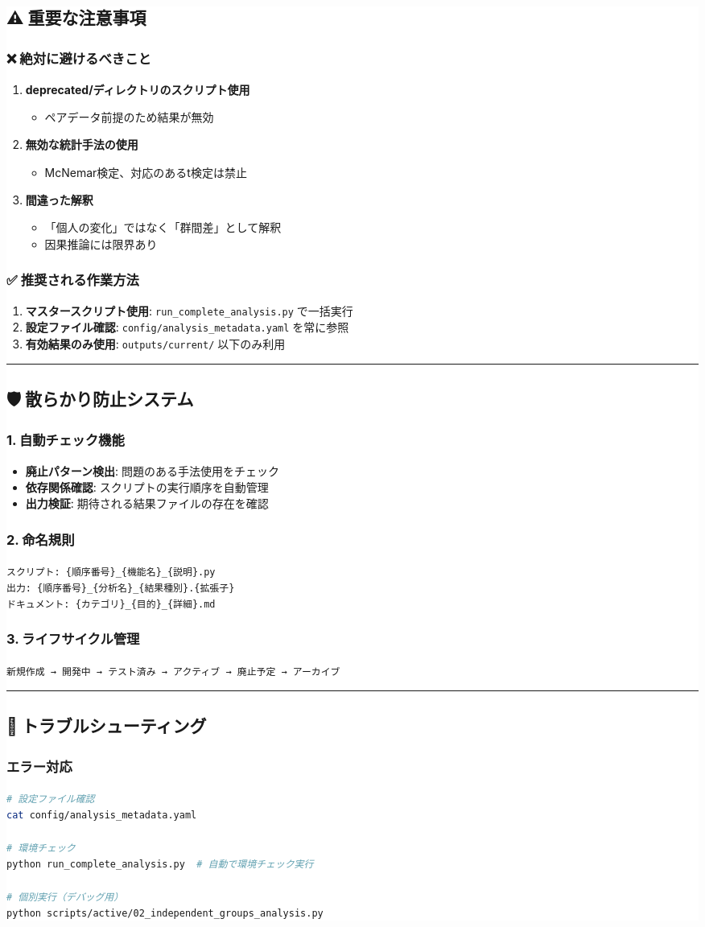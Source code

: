 ## ⚠️ 重要な注意事項

### ❌ 絶対に避けるべきこと
1. **deprecated/ディレクトリのスクリプト使用**
   - ペアデータ前提のため結果が無効
   
2. **無効な統計手法の使用**
   - McNemar検定、対応のあるt検定は禁止
   
3. **間違った解釈**
   - 「個人の変化」ではなく「群間差」として解釈
   - 因果推論には限界あり

### ✅ 推奨される作業方法
1. **マスタースクリプト使用**: `run_complete_analysis.py` で一括実行
2. **設定ファイル確認**: `config/analysis_metadata.yaml` を常に参照
3. **有効結果のみ使用**: `outputs/current/` 以下のみ利用

---

## 🛡️ 散らかり防止システム

### 1. 自動チェック機能
- **廃止パターン検出**: 問題のある手法使用をチェック
- **依存関係確認**: スクリプトの実行順序を自動管理
- **出力検証**: 期待される結果ファイルの存在を確認

### 2. 命名規則
```
スクリプト: {順序番号}_{機能名}_{説明}.py
出力: {順序番号}_{分析名}_{結果種別}.{拡張子}
ドキュメント: {カテゴリ}_{目的}_{詳細}.md
```

### 3. ライフサイクル管理
```
新規作成 → 開発中 → テスト済み → アクティブ → 廃止予定 → アーカイブ
```

---

## 🔧 トラブルシューティング

### エラー対応
```bash
# 設定ファイル確認
cat config/analysis_metadata.yaml

# 環境チェック
python run_complete_analysis.py  # 自動で環境チェック実行

# 個別実行（デバッグ用）
python scripts/active/02_independent_groups_analysis.py
```

